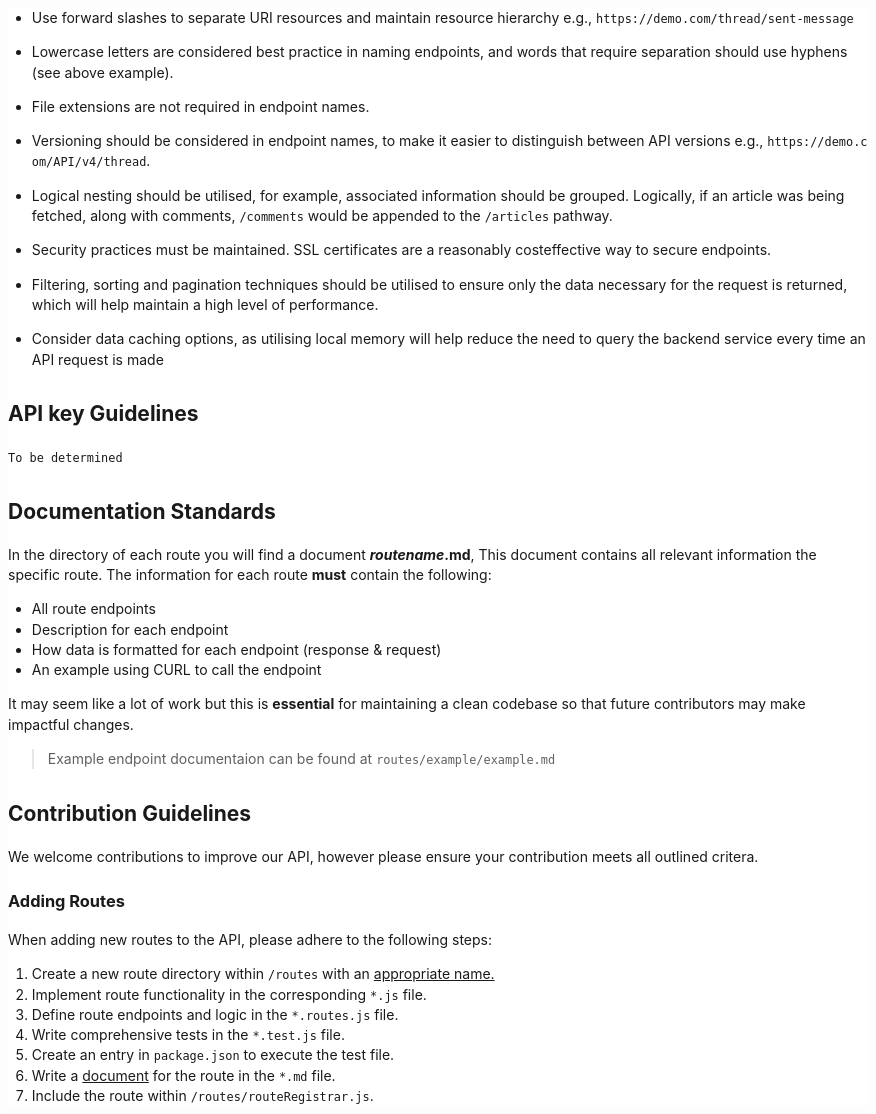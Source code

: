 * Use forward slashes to separate URI resources and maintain resource hierarchy e.g.,
`https://demo.com/thread/sent-message`

* Lowercase letters are considered best practice in naming endpoints, and words that
require separation should use hyphens (see above example).

* File extensions are not required in endpoint names.

* Versioning should be considered in endpoint names, to make it easier to distinguish
between API versions e.g., `https://demo.com/API/v4/thread`.

* Logical nesting should be utilised, for example, associated information should be
grouped. Logically, if an article was being fetched, along with comments, `/comments`
would be appended to the `/articles` pathway.

* Security practices must be maintained. SSL certificates are a reasonably costeffective way to secure endpoints.

* Filtering, sorting and pagination techniques should be utilised to ensure only the
data necessary for the request is returned, which will help maintain a high level of
performance.

* Consider data caching options, as utilising local memory will help reduce the need to
query the backend service every time an API request is made


## API key Guidelines
    To be determined


## Documentation Standards
In the directory of each route you will find a document ***routename*.md**, This document contains all relevant information the specific route. The information for each route **must** contain the following:
- All route endpoints
- Description for each endpoint
- How data is formatted for each endpoint (response & request)
- An example using CURL to call the endpoint

It may seem like a lot of work but this is **essential** for maintaining a clean codebase so that future contributors may make impactful changes.

>Example endpoint documentaion can be found at `routes/example/example.md`


## Contribution Guidelines

We welcome contributions to improve our API, however please ensure your contribution meets all outlined critera. 

### Adding Routes

When adding new routes to the API, please adhere to the following steps:

1. Create a new route directory within `/routes` with an [appropriate name.](#file-naming-guidelines)
2. Implement route functionality in the corresponding `*.js` file.
3. Define route endpoints and logic in the `*.routes.js` file.
4. Write comprehensive tests in the `*.test.js` file.
5. Create an entry in `package.json` to execute the test file.
6. Write a [document](#documentation-standards) for the route in the `*.md` file. 
7. Include the route within `/routes/routeRegistrar.js`.
